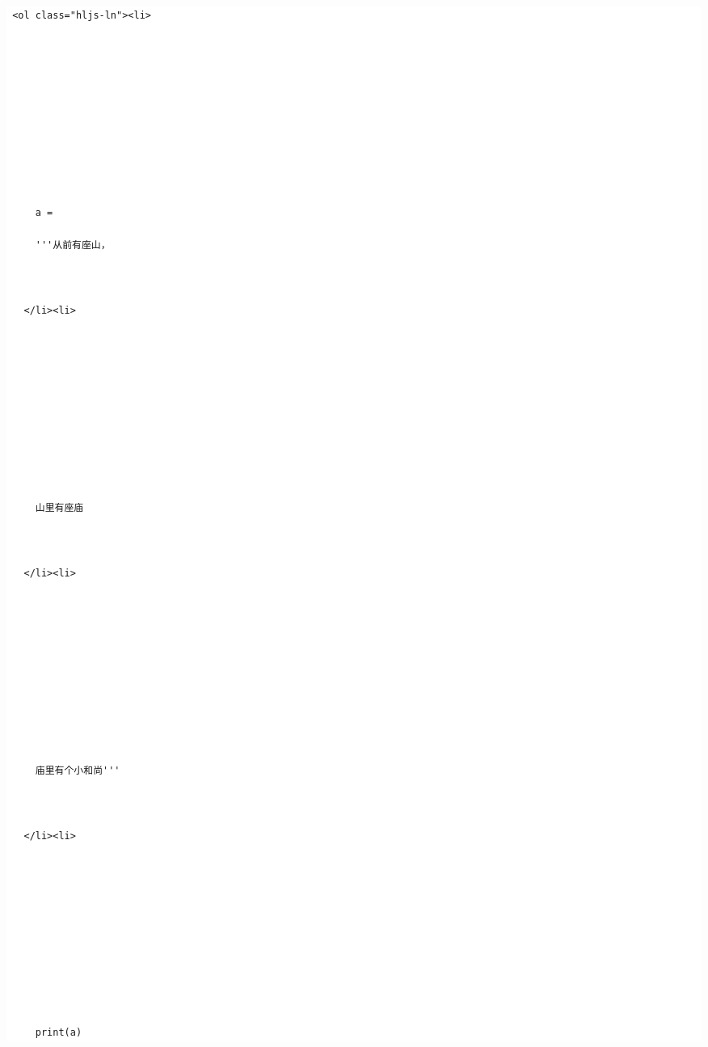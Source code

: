 ```
 <ol class="hljs-ln"><li>
   
   
    
    
   
   
   
   
    
    
     
     a = 
     
     '''从前有座山，
    
    
   
   </li><li>
   
   
    
    
   
   
   
   
    
    
     
     山里有座庙
    
    
   
   </li><li>
   
   
    
    
   
   
   
   
    
    
     
     庙里有个小和尚'''
    
    
   
   </li><li>
   
   
    
    
   
   
   
   
    
    
     
     print(a)
```